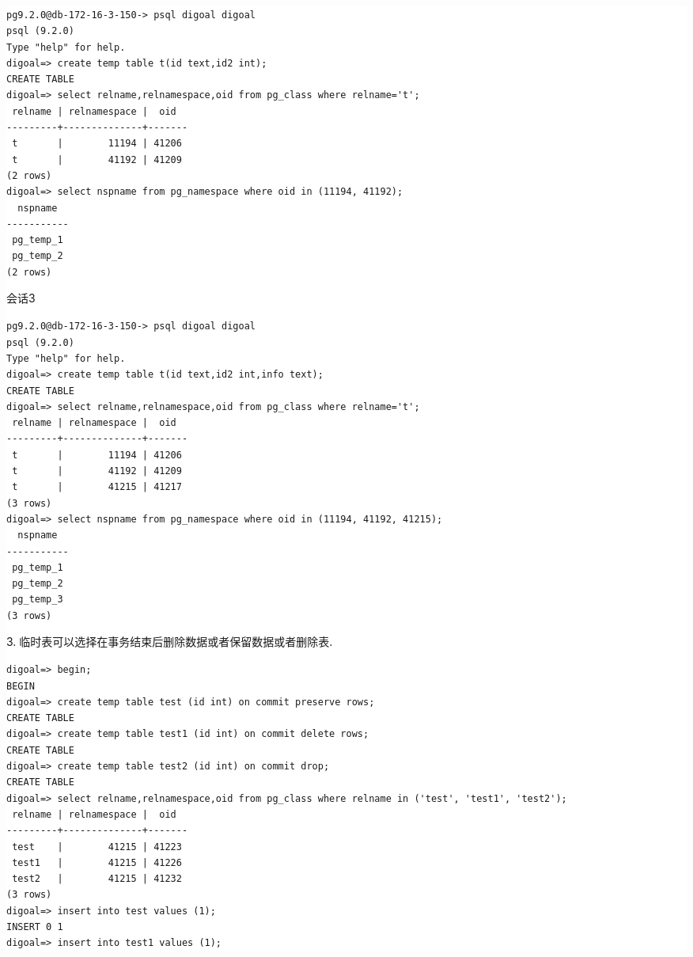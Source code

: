 ```  
pg9.2.0@db-172-16-3-150-> psql digoal digoal  
psql (9.2.0)  
Type "help" for help.  
digoal=> create temp table t(id text,id2 int);  
CREATE TABLE  
digoal=> select relname,relnamespace,oid from pg_class where relname='t';  
 relname | relnamespace |  oid    
---------+--------------+-------  
 t       |        11194 | 41206  
 t       |        41192 | 41209  
(2 rows)  
digoal=> select nspname from pg_namespace where oid in (11194, 41192);  
  nspname    
-----------  
 pg_temp_1  
 pg_temp_2  
(2 rows)  
```  
  
会话3  
  
```  
pg9.2.0@db-172-16-3-150-> psql digoal digoal  
psql (9.2.0)  
Type "help" for help.  
digoal=> create temp table t(id text,id2 int,info text);  
CREATE TABLE  
digoal=> select relname,relnamespace,oid from pg_class where relname='t';  
 relname | relnamespace |  oid    
---------+--------------+-------  
 t       |        11194 | 41206  
 t       |        41192 | 41209  
 t       |        41215 | 41217  
(3 rows)  
digoal=> select nspname from pg_namespace where oid in (11194, 41192, 41215);  
  nspname    
-----------  
 pg_temp_1  
 pg_temp_2  
 pg_temp_3  
(3 rows)  
```  
  
3\. 临时表可以选择在事务结束后删除数据或者保留数据或者删除表.  
  
```  
digoal=> begin;  
BEGIN  
digoal=> create temp table test (id int) on commit preserve rows;  
CREATE TABLE  
digoal=> create temp table test1 (id int) on commit delete rows;  
CREATE TABLE  
digoal=> create temp table test2 (id int) on commit drop;  
CREATE TABLE  
digoal=> select relname,relnamespace,oid from pg_class where relname in ('test', 'test1', 'test2');  
 relname | relnamespace |  oid    
---------+--------------+-------  
 test    |        41215 | 41223  
 test1   |        41215 | 41226  
 test2   |        41215 | 41232  
(3 rows)  
digoal=> insert into test values (1);  
INSERT 0 1  
digoal=> insert into test1 values (1);  
```